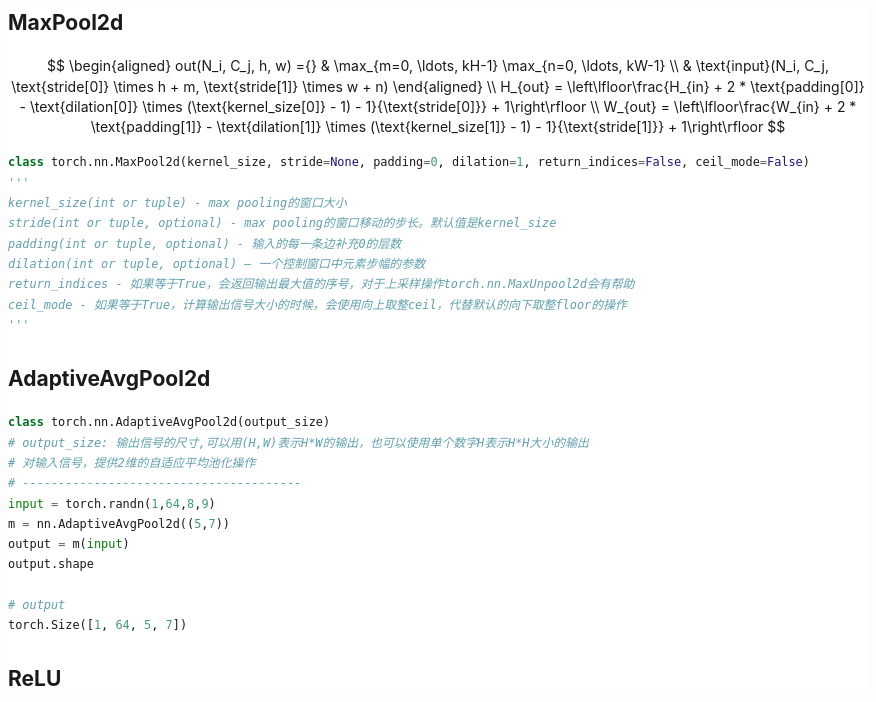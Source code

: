 

## MaxPool2d

$$
\begin{aligned}
            out(N_i, C_j, h, w) ={} & \max_{m=0, \ldots, kH-1} \max_{n=0, \ldots, kW-1} \\
                                    & \text{input}(N_i, C_j, \text{stride[0]} \times h + m,
                                                   \text{stride[1]} \times w + n)
\end{aligned}
\\
 H_{out} = \left\lfloor\frac{H_{in} + 2 * \text{padding[0]} - \text{dilation[0]}
                    \times (\text{kernel_size[0]} - 1) - 1}{\text{stride[0]}} + 1\right\rfloor
\\
 W_{out} = \left\lfloor\frac{W_{in} + 2 * \text{padding[1]} - \text{dilation[1]}
                    \times (\text{kernel_size[1]} - 1) - 1}{\text{stride[1]}} + 1\right\rfloor
$$



```python
class torch.nn.MaxPool2d(kernel_size, stride=None, padding=0, dilation=1, return_indices=False, ceil_mode=False)
'''
kernel_size(int or tuple) - max pooling的窗口大小
stride(int or tuple, optional) - max pooling的窗口移动的步长。默认值是kernel_size
padding(int or tuple, optional) - 输入的每一条边补充0的层数
dilation(int or tuple, optional) – 一个控制窗口中元素步幅的参数
return_indices - 如果等于True，会返回输出最大值的序号，对于上采样操作torch.nn.MaxUnpool2d会有帮助
ceil_mode - 如果等于True，计算输出信号大小的时候，会使用向上取整ceil，代替默认的向下取整floor的操作
'''
```



## AdaptiveAvgPool2d

```python
class torch.nn.AdaptiveAvgPool2d(output_size)
# output_size: 输出信号的尺寸,可以用(H,W)表示H*W的输出，也可以使用单个数字H表示H*H大小的输出
# 对输入信号，提供2维的自适应平均池化操作
# ---------------------------------------
input = torch.randn(1,64,8,9)
m = nn.AdaptiveAvgPool2d((5,7))
output = m(input)
output.shape

# output
torch.Size([1, 64, 5, 7])

```



## ReLU
